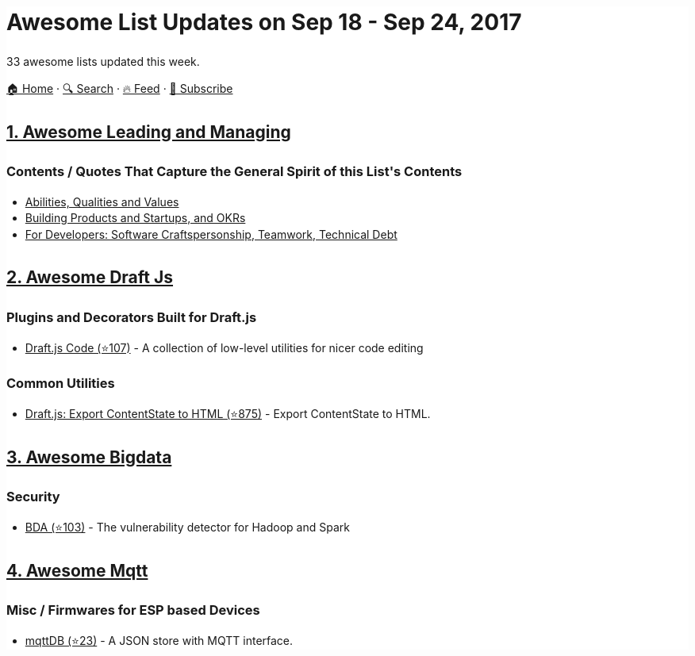 # Awesome List Updates on Sep 18 - Sep 24, 2017

33 awesome lists updated this week.

[🏠 Home](/README.md) · [🔍 Search](https://www.trackawesomelist.com/search/) · [🔥 Feed](https://www.trackawesomelist.com/week/rss.xml) · [📮 Subscribe](https://trackawesomelist.us17.list-manage.com/subscribe?u=d2f0117aa829c83a63ec63c2f&id=36a103854c)



## [1. Awesome Leading and Managing](/content/LappleApple/awesome-leading-and-managing/week/README.md)

### Contents / Quotes That Capture the General Spirit of this List's Contents

*   [Abilities, Qualities and Values](https://github.com/LappleApple/awesome-leading-and-managing/blob/master/README.md/Abilities-Qualities-Values.md)
*   [Building Products and Startups, and OKRs](https://github.com/LappleApple/awesome-leading-and-managing/blob/master/README.md/Building-Products-and-Startups-OKRs.md)
*   [For Developers: Software Craftspersonship, Teamwork, Technical Debt](https://github.com/LappleApple/awesome-leading-and-managing/blob/master/README.md/For-Developers-Teamwork-TechDebt.md)

## [2. Awesome Draft Js](/content/nikgraf/awesome-draft-js/week/README.md)

### Plugins and Decorators Built for Draft.js

*   [Draft.js Code (⭐107)](https://github.com/SamyPesse/draft-js-code) - A collection of low-level utilities for nicer code editing

### Common Utilities

*   [Draft.js: Export ContentState to HTML (⭐875)](https://github.com/sstur/draft-js-utils/tree/master/packages/draft-js-export-html) - Export ContentState to HTML.

## [3. Awesome Bigdata](/content/newTendermint/awesome-bigdata/week/README.md)

### Security

*   [BDA (⭐103)](https://github.com/kotobukki/BDA/) - The vulnerability detector for Hadoop and Spark

## [4. Awesome Mqtt](/content/hobbyquaker/awesome-mqtt/week/README.md)

### Misc / Firmwares for ESP based Devices

*   [mqttDB (⭐23)](https://github.com/hobbyquaker/mqttDB) - A JSON store with MQTT interface.
